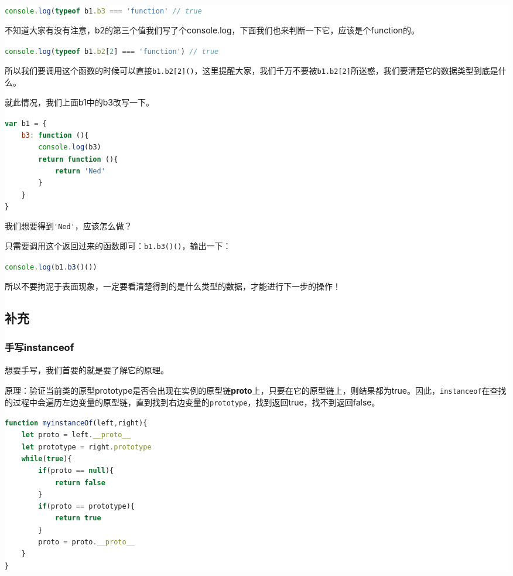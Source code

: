 ```js
console.log(typeof b1.b3 === 'function' // true
```

 不知道大家有没有注意，b2的第三个值我们写了个console.log，下面我们也来判断一下它，应该是个function的。

```js
console.log(typeof b1.b2[2] === 'function') // true
```

所以我们要调用这个函数的时候可以直接`b1.b2[2]()`，这里提醒大家，我们千万不要被`b1.b2[2]`所迷惑，我们要清楚它的数据类型到底是什么。

就此情况，我们上面b1中的b3改写一下。

```js
var b1 = {
    b3: function (){
        console.log(b3)
        return function (){
            return 'Ned'
        }
    }
}
```

我们想要得到`'Ned'`，应该怎么做？

只需要调用这个返回过来的函数即可：`b1.b3()()`，输出一下：

```js
console.log(b1.b3()())
```

所以不要拘泥于表面现象，一定要看清楚得到的是什么类型的数据，才能进行下一步的操作！

## 补充

### 手写instanceof

想要手写，我们首要的就是要了解它的原理。

原理：验证当前类的原型prototype是否会出现在实例的原型链**proto**上，只要在它的原型链上，则结果都为true。因此，`instanceof`在查找的过程中会遍历左边变量的原型链，直到找到右边变量的`prototype`，找到返回true，找不到返回false。

```js
function myinstanceOf(left,right){
	let proto = left.__proto__
    let prototype = right.prototype
    while(true){
        if(proto == null){
            return false
        }
        if(proto == prototype){
            return true
        }
        proto = proto.__proto__
    }
}
```
